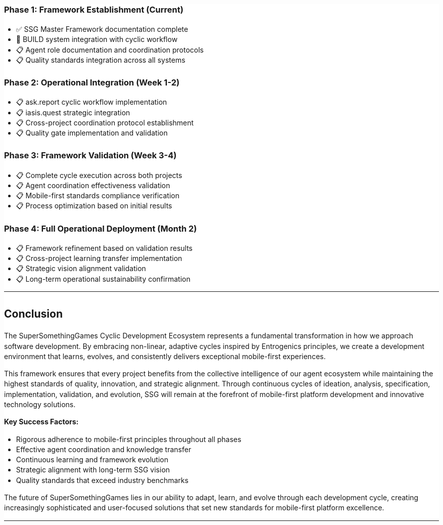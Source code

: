 ### **Phase 1: Framework Establishment (Current)**
- ✅ SSG Master Framework documentation complete
- 🔄 BUILD system integration with cyclic workflow
- 📋 Agent role documentation and coordination protocols
- 📋 Quality standards integration across all systems

### **Phase 2: Operational Integration (Week 1-2)**
- 📋 ask.report cyclic workflow implementation
- 📋 iasis.quest strategic integration
- 📋 Cross-project coordination protocol establishment
- 📋 Quality gate implementation and validation

### **Phase 3: Framework Validation (Week 3-4)**
- 📋 Complete cycle execution across both projects
- 📋 Agent coordination effectiveness validation
- 📋 Mobile-first standards compliance verification
- 📋 Process optimization based on initial results

### **Phase 4: Full Operational Deployment (Month 2)**
- 📋 Framework refinement based on validation results
- 📋 Cross-project learning transfer implementation
- 📋 Strategic vision alignment validation
- 📋 Long-term operational sustainability confirmation

---

## Conclusion

The SuperSomethingGames Cyclic Development Ecosystem represents a fundamental transformation in how we approach software development. By embracing non-linear, adaptive cycles inspired by Entrogenics principles, we create a development environment that learns, evolves, and consistently delivers exceptional mobile-first experiences.

This framework ensures that every project benefits from the collective intelligence of our agent ecosystem while maintaining the highest standards of quality, innovation, and strategic alignment. Through continuous cycles of ideation, analysis, specification, implementation, validation, and evolution, SSG will remain at the forefront of mobile-first platform development and innovative technology solutions.

**Key Success Factors:**
- Rigorous adherence to mobile-first principles throughout all phases
- Effective agent coordination and knowledge transfer
- Continuous learning and framework evolution
- Strategic alignment with long-term SSG vision
- Quality standards that exceed industry benchmarks

The future of SuperSomethingGames lies in our ability to adapt, learn, and evolve through each development cycle, creating increasingly sophisticated and user-focused solutions that set new standards for mobile-first platform excellence.

---
